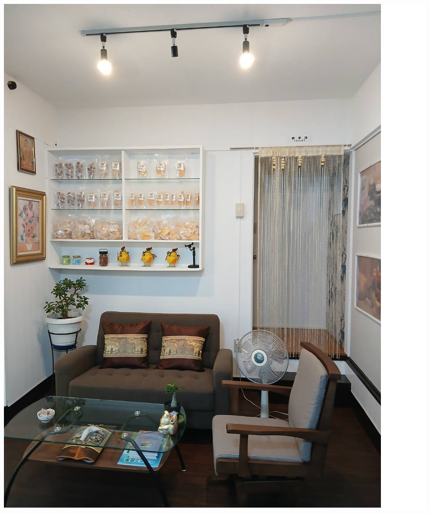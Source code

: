 <a href="20250905_009.jpg" target="_blank"><img src="20250905_009.jpg" alt="サンプル画像" class="responsive-media"></a>
</div>
